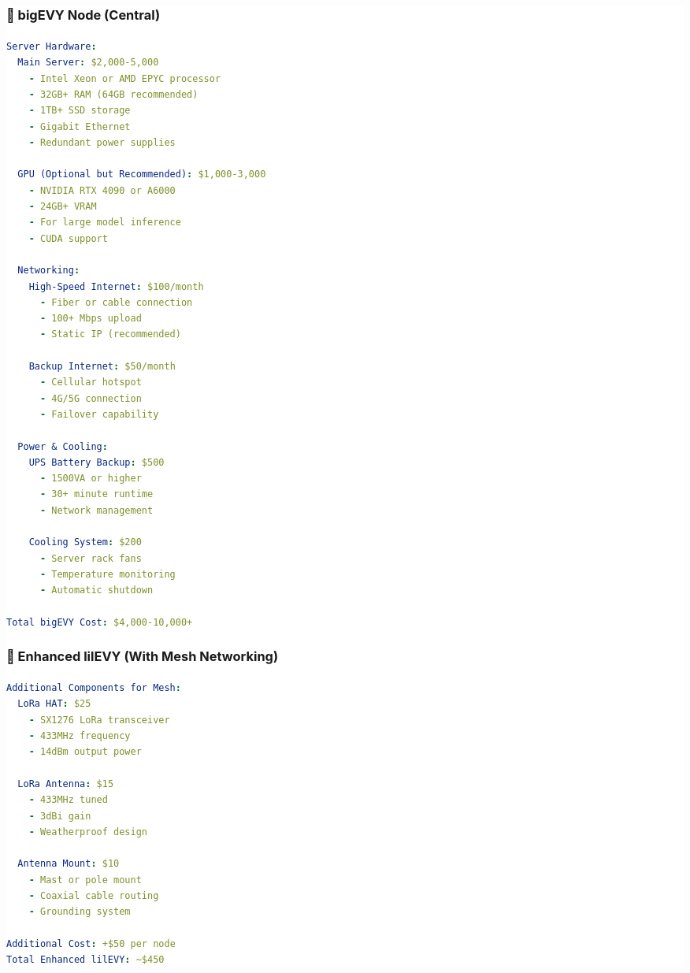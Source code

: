 
### **🏢 bigEVY Node (Central)**
```yaml
Server Hardware:
  Main Server: $2,000-5,000
    - Intel Xeon or AMD EPYC processor
    - 32GB+ RAM (64GB recommended)
    - 1TB+ SSD storage
    - Gigabit Ethernet
    - Redundant power supplies

  GPU (Optional but Recommended): $1,000-3,000
    - NVIDIA RTX 4090 or A6000
    - 24GB+ VRAM
    - For large model inference
    - CUDA support

  Networking:
    High-Speed Internet: $100/month
      - Fiber or cable connection
      - 100+ Mbps upload
      - Static IP (recommended)
    
    Backup Internet: $50/month
      - Cellular hotspot
      - 4G/5G connection
      - Failover capability

  Power & Cooling:
    UPS Battery Backup: $500
      - 1500VA or higher
      - 30+ minute runtime
      - Network management
    
    Cooling System: $200
      - Server rack fans
      - Temperature monitoring
      - Automatic shutdown

Total bigEVY Cost: $4,000-10,000+
```

### **📡 Enhanced lilEVY (With Mesh Networking)**
```yaml
Additional Components for Mesh:
  LoRa HAT: $25
    - SX1276 LoRa transceiver
    - 433MHz frequency
    - 14dBm output power

  LoRa Antenna: $15
    - 433MHz tuned
    - 3dBi gain
    - Weatherproof design

  Antenna Mount: $10
    - Mast or pole mount
    - Coaxial cable routing
    - Grounding system

Additional Cost: +$50 per node
Total Enhanced lilEVY: ~$450
```
